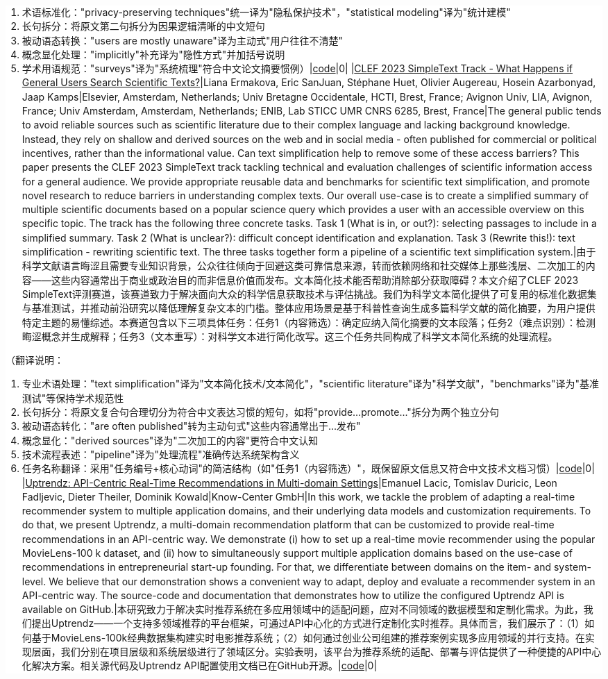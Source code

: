 1. 术语标准化："privacy-preserving techniques"统一译为"隐私保护技术"，"statistical modeling"译为"统计建模"
2. 长句拆分：将原文第二句拆分为因果逻辑清晰的中文短句
3. 被动语态转换："users are mostly unaware"译为主动式"用户往往不清楚"
4. 概念显化处理："implicitly"补充译为"隐性方式"并加括号说明
5. 学术用语规范："surveys"译为"系统梳理"符合中文论文摘要惯例）|[code](https://paperswithcode.com/search?q_meta=&q_type=&q=User+Privacy+in+Recommender+Systems)|0|
|[CLEF 2023 SimpleText Track - What Happens if General Users Search Scientific Texts?](https://doi.org/10.1007/978-3-031-28241-6_62)|Liana Ermakova, Eric SanJuan, Stéphane Huet, Olivier Augereau, Hosein Azarbonyad, Jaap Kamps|Elsevier, Amsterdam, Netherlands; Univ Bretagne Occidentale, HCTI, Brest, France; Avignon Univ, LIA, Avignon, France; Univ Amsterdam, Amsterdam, Netherlands; ENIB, Lab STICC UMR CNRS 6285, Brest, France|The general public tends to avoid reliable sources such as scientific literature due to their complex language and lacking background knowledge. Instead, they rely on shallow and derived sources on the web and in social media - often published for commercial or political incentives, rather than the informational value. Can text simplification help to remove some of these access barriers? This paper presents the CLEF 2023 SimpleText track tackling technical and evaluation challenges of scientific information access for a general audience. We provide appropriate reusable data and benchmarks for scientific text simplification, and promote novel research to reduce barriers in understanding complex texts. Our overall use-case is to create a simplified summary of multiple scientific documents based on a popular science query which provides a user with an accessible overview on this specific topic. The track has the following three concrete tasks. Task 1 (What is in, or out?): selecting passages to include in a simplified summary. Task 2 (What is unclear?): difficult concept identification and explanation. Task 3 (Rewrite this!): text simplification - rewriting scientific text. The three tasks together form a pipeline of a scientific text simplification system.|由于科学文献语言晦涩且需要专业知识背景，公众往往倾向于回避这类可靠信息来源，转而依赖网络和社交媒体上那些浅层、二次加工的内容——这些内容通常出于商业或政治目的而非信息价值而发布。文本简化技术能否帮助消除部分获取障碍？本文介绍了CLEF 2023 SimpleText评测赛道，该赛道致力于解决面向大众的科学信息获取技术与评估挑战。我们为科学文本简化提供了可复用的标准化数据集与基准测试，并推动前沿研究以降低理解复杂文本的门槛。整体应用场景是基于科普性查询生成多篇科学文献的简化摘要，为用户提供特定主题的易懂综述。本赛道包含以下三项具体任务：任务1（内容筛选）：确定应纳入简化摘要的文本段落；任务2（难点识别）：检测晦涩概念并生成解释；任务3（文本重写）：对科学文本进行简化改写。这三个任务共同构成了科学文本简化系统的处理流程。

（翻译说明：
1. 专业术语处理："text simplification"译为"文本简化技术/文本简化"，"scientific literature"译为"科学文献"，"benchmarks"译为"基准测试"等保持学术规范性
2. 长句拆分：将原文复合句合理切分为符合中文表达习惯的短句，如将"provide...promote..."拆分为两个独立分句
3. 被动语态转化："are often published"转为主动句式"这些内容通常出于...发布"
4. 概念显化："derived sources"译为"二次加工的内容"更符合中文认知
5. 技术流程表述："pipeline"译为"处理流程"准确传达系统架构含义
6. 任务名称翻译：采用"任务编号+核心动词"的简洁结构（如"任务1（内容筛选）"，既保留原文信息又符合中文技术文档习惯）|[code](https://paperswithcode.com/search?q_meta=&q_type=&q=CLEF+2023+SimpleText+Track+-+What+Happens+if+General+Users+Search+Scientific+Texts?)|0|
|[Uptrendz: API-Centric Real-Time Recommendations in Multi-domain Settings](https://doi.org/10.1007/978-3-031-28241-6_23)|Emanuel Lacic, Tomislav Duricic, Leon Fadljevic, Dieter Theiler, Dominik Kowald|Know-Center GmbH|In this work, we tackle the problem of adapting a real-time recommender system to multiple application domains, and their underlying data models and customization requirements. To do that, we present Uptrendz, a multi-domain recommendation platform that can be customized to provide real-time recommendations in an API-centric way. We demonstrate (i) how to set up a real-time movie recommender using the popular MovieLens-100 k dataset, and (ii) how to simultaneously support multiple application domains based on the use-case of recommendations in entrepreneurial start-up founding. For that, we differentiate between domains on the item- and system-level. We believe that our demonstration shows a convenient way to adapt, deploy and evaluate a recommender system in an API-centric way. The source-code and documentation that demonstrates how to utilize the configured Uptrendz API is available on GitHub.|本研究致力于解决实时推荐系统在多应用领域中的适配问题，应对不同领域的数据模型和定制化需求。为此，我们提出Uptrendz——一个支持多领域推荐的平台框架，可通过API中心化的方式进行定制化实时推荐。具体而言，我们展示了：（1）如何基于MovieLens-100k经典数据集构建实时电影推荐系统；（2）如何通过创业公司组建的推荐案例实现多应用领域的并行支持。在实现层面，我们分别在项目层级和系统层级进行了领域区分。实验表明，该平台为推荐系统的适配、部署与评估提供了一种便捷的API中心化解决方案。相关源代码及Uptrendz API配置使用文档已在GitHub开源。|[code](https://paperswithcode.com/search?q_meta=&q_type=&q=Uptrendz:+API-Centric+Real-Time+Recommendations+in+Multi-domain+Settings)|0|